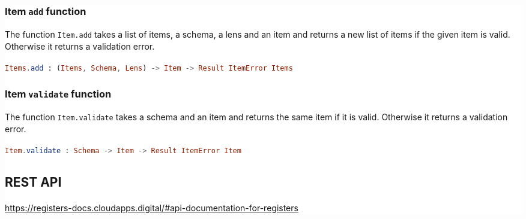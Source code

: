 ### Item `add` function

The function `Item.add` takes a list of items, a schema, a lens and an item
and returns a new list of items if the given item is valid. Otherwise it
returns a validation error.

```elm
Items.add : (Items, Schema, Lens) -> Item -> Result ItemError Items
```

### Item `validate` function

The function `Item.validate` takes a schema and an item and returns the same
item if it is valid. Otherwise it returns a validation error.

```elm
Item.validate : Schema -> Item -> Result ItemError Item
```

## REST API

https://registers-docs.cloudapps.digital/#api-documentation-for-registers
